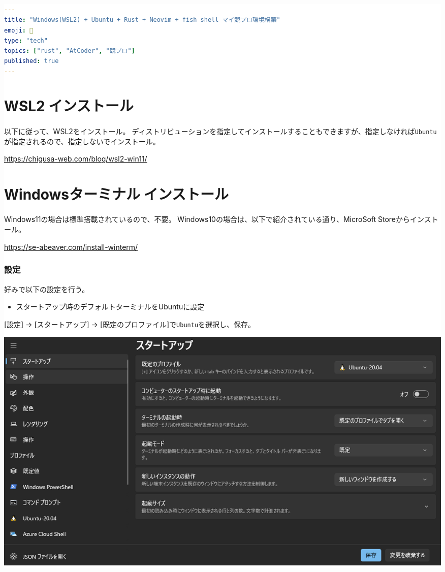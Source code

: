 ```yaml
---
title: "Windows(WSL2) + Ubuntu + Rust + Neovim + fish shell マイ競プロ環境構築"
emoji: 🏃
type: "tech"
topics: ["rust", "AtCoder", "競プロ"]
published: true
---
```


# WSL2 インストール

以下に従って、WSL2をインストール。
ディストリビューションを指定してインストールすることもできますが、指定しなければ`Ubuntu`が指定されるので、指定しないでインストール。

https://chigusa-web.com/blog/wsl2-win11/


# Windowsターミナル インストール

Windows11の場合は標準搭載されているので、不要。
Windows10の場合は、以下で紹介されている通り、MicroSoft Storeからインストール。

https://se-abeaver.com/install-winterm/


### 設定

好みで以下の設定を行う。

- スタートアップ時のデフォルトターミナルをUbuntuに設定

[設定] -> [スタートアップ] -> [既定のプロファイル]で`Ubuntu`を選択し、保存。

![altテキスト](/images/kyopro_terminal_startup.png)
